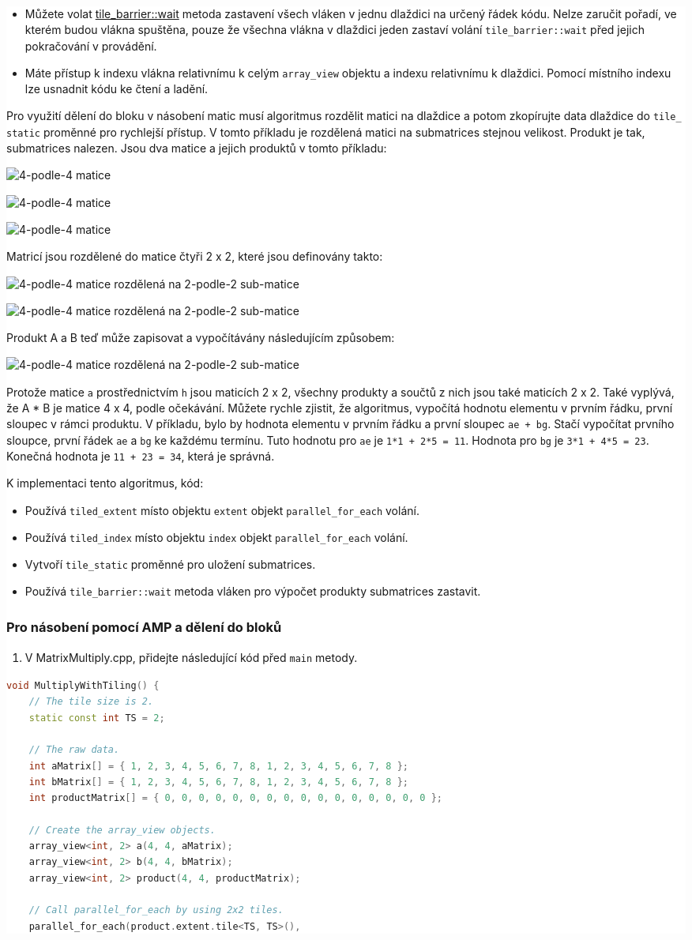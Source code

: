 - Můžete volat [tile_barrier::wait](reference/tile-barrier-class.md#wait) metoda zastavení všech vláken v jednu dlaždici na určený řádek kódu. Nelze zaručit pořadí, ve kterém budou vlákna spuštěna, pouze že všechna vlákna v dlaždici jeden zastaví volání `tile_barrier::wait` před jejich pokračování v provádění.

- Máte přístup k indexu vlákna relativnímu k celým `array_view` objektu a indexu relativnímu k dlaždici. Pomocí místního indexu lze usnadnit kódu ke čtení a ladění.

Pro využití dělení do bloku v násobení matic musí algoritmus rozdělit matici na dlaždice a potom zkopírujte data dlaždice do `tile_static` proměnné pro rychlejší přístup. V tomto příkladu je rozdělená matici na submatrices stejnou velikost. Produkt je tak, submatrices nalezen. Jsou dva matice a jejich produktů v tomto příkladu:

![4&#45;podle&#45;4 matice](../../parallel/amp/media/campmatrixatiled.png "campmatrixatiled")

![4&#45;podle&#45;4 matice](../../parallel/amp/media/campmatrixbtiled.png "campmatrixbtiled")

![4&#45;podle&#45;4 matice](../../parallel/amp/media/campmatrixproducttiled.png "campmatrixproducttiled")

Matricí jsou rozdělené do matice čtyři 2 x 2, které jsou definovány takto:

![4&#45;podle&#45;4 matice rozdělená na 2&#45;podle&#45;2 sub&#45;matice](../../parallel/amp/media/campmatrixapartitioned.png "campmatrixapartitioned")

![4&#45;podle&#45;4 matice rozdělená na 2&#45;podle&#45;2 sub&#45;matice](../../parallel/amp/media/campmatrixbpartitioned.png "campmatrixbpartitioned")

Produkt A a B teď může zapisovat a vypočítávány následujícím způsobem:

![4&#45;podle&#45;4 matice rozdělená na 2&#45;podle&#45;2 sub&#45;matice](../../parallel/amp/media/campmatrixproductpartitioned.png "campmatrixproductpartitioned")

Protože matice `a` prostřednictvím `h` jsou maticích 2 x 2, všechny produkty a součtů z nich jsou také maticích 2 x 2. Také vyplývá, že A * B je matice 4 x 4, podle očekávání. Můžete rychle zjistit, že algoritmus, vypočítá hodnotu elementu v prvním řádku, první sloupec v rámci produktu. V příkladu, bylo by hodnota elementu v prvním řádku a první sloupec `ae + bg`. Stačí vypočítat prvního sloupce, první řádek `ae` a `bg` ke každému termínu. Tuto hodnotu pro `ae` je `1*1 + 2*5 = 11`. Hodnota pro `bg` je `3*1 + 4*5 = 23`. Konečná hodnota je `11 + 23 = 34`, která je správná.

K implementaci tento algoritmus, kód:

- Používá `tiled_extent` místo objektu `extent` objekt `parallel_for_each` volání.

- Používá `tiled_index` místo objektu `index` objekt `parallel_for_each` volání.

- Vytvoří `tile_static` proměnné pro uložení submatrices.

- Používá `tile_barrier::wait` metoda vláken pro výpočet produkty submatrices zastavit.

### <a name="to-multiply-by-using-amp-and-tiling"></a>Pro násobení pomocí AMP a dělení do bloků

1. V MatrixMultiply.cpp, přidejte následující kód před `main` metody.

```cpp
void MultiplyWithTiling() {
    // The tile size is 2.
    static const int TS = 2;

    // The raw data.
    int aMatrix[] = { 1, 2, 3, 4, 5, 6, 7, 8, 1, 2, 3, 4, 5, 6, 7, 8 };
    int bMatrix[] = { 1, 2, 3, 4, 5, 6, 7, 8, 1, 2, 3, 4, 5, 6, 7, 8 };
    int productMatrix[] = { 0, 0, 0, 0, 0, 0, 0, 0, 0, 0, 0, 0, 0, 0, 0, 0 };

    // Create the array_view objects.
    array_view<int, 2> a(4, 4, aMatrix);
    array_view<int, 2> b(4, 4, bMatrix);
    array_view<int, 2> product(4, 4, productMatrix);

    // Call parallel_for_each by using 2x2 tiles.
    parallel_for_each(product.extent.tile<TS, TS>(),
```